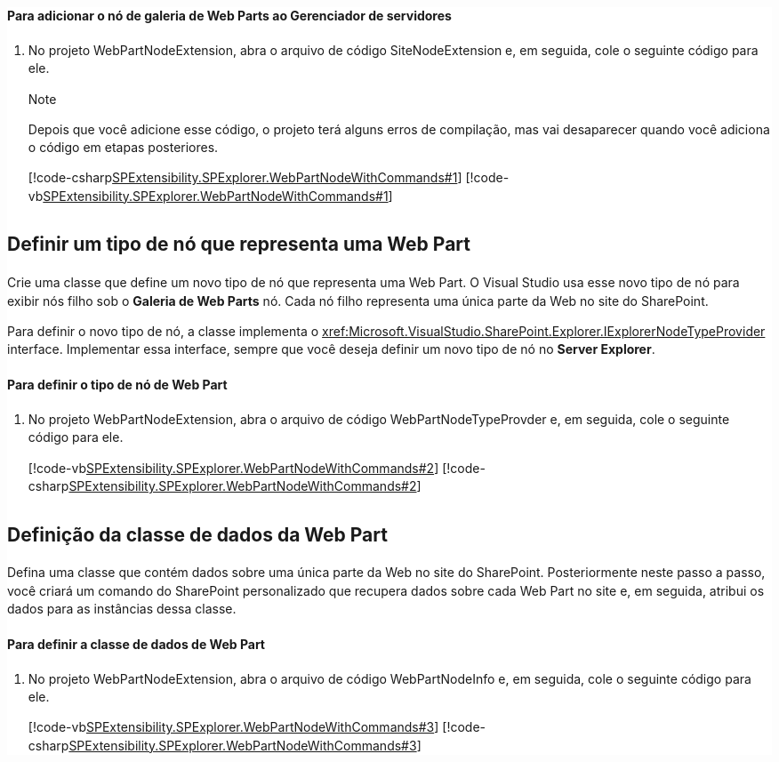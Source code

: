 #### <a name="to-add-the-web-part-gallery-node-to-server-explorer"></a>Para adicionar o nó de galeria de Web Parts ao Gerenciador de servidores  
  
1.  No projeto WebPartNodeExtension, abra o arquivo de código SiteNodeExtension e, em seguida, cole o seguinte código para ele.  
  
    > [!NOTE]  
    >  Depois que você adicione esse código, o projeto terá alguns erros de compilação, mas vai desaparecer quando você adiciona o código em etapas posteriores.  
  
     [!code-csharp[SPExtensibility.SPExplorer.WebPartNodeWithCommands#1](../sharepoint/codesnippet/CSharp/WebPartNode/webpartnodeextension/sitenodeextension.cs#1)]
     [!code-vb[SPExtensibility.SPExplorer.WebPartNodeWithCommands#1](../sharepoint/codesnippet/VisualBasic/spextensibility.spexplorer.webpartnodewithcommands.webpartnode/webpartnodeextension/sitenodeextension.vb#1)]  
  
## <a name="defining-a-node-type-that-represents-a-web-part"></a>Definir um tipo de nó que representa uma Web Part  
 Crie uma classe que define um novo tipo de nó que representa uma Web Part. O Visual Studio usa esse novo tipo de nó para exibir nós filho sob o **Galeria de Web Parts** nó. Cada nó filho representa uma única parte da Web no site do SharePoint.  
  
 Para definir o novo tipo de nó, a classe implementa o <xref:Microsoft.VisualStudio.SharePoint.Explorer.IExplorerNodeTypeProvider> interface. Implementar essa interface, sempre que você deseja definir um novo tipo de nó no **Server Explorer**.  
  
#### <a name="to-define-the-web-part-node-type"></a>Para definir o tipo de nó de Web Part  
  
1.  No projeto WebPartNodeExtension, abra o arquivo de código WebPartNodeTypeProvder e, em seguida, cole o seguinte código para ele.  
  
     [!code-vb[SPExtensibility.SPExplorer.WebPartNodeWithCommands#2](../sharepoint/codesnippet/VisualBasic/spextensibility.spexplorer.webpartnodewithcommands.webpartnode/webpartnodeextension/webpartnodetypeprovider.vb#2)]
     [!code-csharp[SPExtensibility.SPExplorer.WebPartNodeWithCommands#2](../sharepoint/codesnippet/CSharp/WebPartNode/webpartnodeextension/webpartnodetypeprovider.cs#2)]  
  
## <a name="defining-the-web-part-data-class"></a>Definição da classe de dados da Web Part  
 Defina uma classe que contém dados sobre uma única parte da Web no site do SharePoint. Posteriormente neste passo a passo, você criará um comando do SharePoint personalizado que recupera dados sobre cada Web Part no site e, em seguida, atribui os dados para as instâncias dessa classe.  
  
#### <a name="to-define-the-web-part-data-class"></a>Para definir a classe de dados de Web Part  
  
1.  No projeto WebPartNodeExtension, abra o arquivo de código WebPartNodeInfo e, em seguida, cole o seguinte código para ele.  
  
     [!code-vb[SPExtensibility.SPExplorer.WebPartNodeWithCommands#3](../sharepoint/codesnippet/VisualBasic/spextensibility.spexplorer.webpartnodewithcommands.webpartnode/webpartnodeextension/webpartnodeinfo.vb#3)]
     [!code-csharp[SPExtensibility.SPExplorer.WebPartNodeWithCommands#3](../sharepoint/codesnippet/CSharp/WebPartNode/webpartnodeextension/webpartnodeinfo.cs#3)]  
  